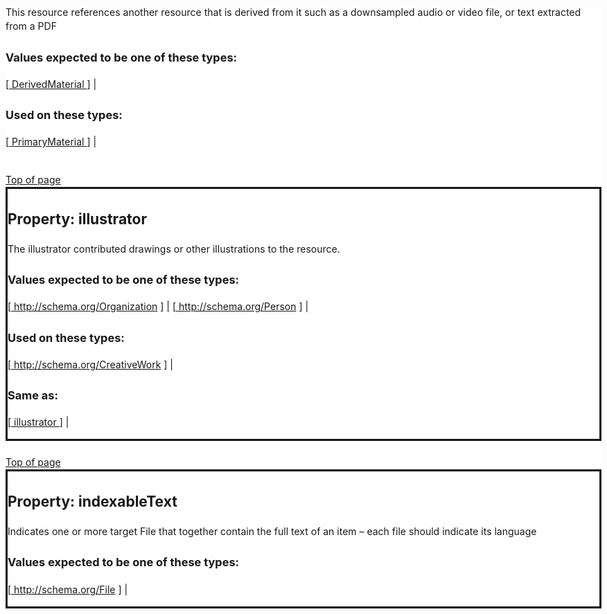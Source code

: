 This resource references another resource that is derived from it such as a downsampled audio or video file, or text extracted from a PDF

### Values expected to be one of these types: 

[<a href='#DerivedMaterial'> DerivedMaterial </a>] | 



### Used on these types: 

[<a href='#PrimaryMaterial'> PrimaryMaterial </a>] | 





</div><br>
<a href="#top">Top of page</a>

<div id="illustrator"  style="border-style: solid">

## Property: illustrator

The illustrator contributed drawings or other illustrations to the resource.

### Values expected to be one of these types: 

[<a href='http://schema.org/Organization'> http://schema.org/Organization </a>] | [<a href='http://schema.org/Person'> http://schema.org/Person </a>] | 



### Used on these types: 

[<a href='http://schema.org/CreativeWork'> http://schema.org/CreativeWork </a>] | 



### Same as: 

[<a href='http://www.language-archives.org/REC/role.html#illustrator'> illustrator </a>] | 




</div><br>
<a href="#top">Top of page</a>

<div id="indexableText"  style="border-style: solid">

## Property: indexableText

Indicates one or more target File that together contain the full text of an item – each file should indicate its language

### Values expected to be one of these types: 

[<a href='http://schema.org/File'> http://schema.org/File </a>] |
